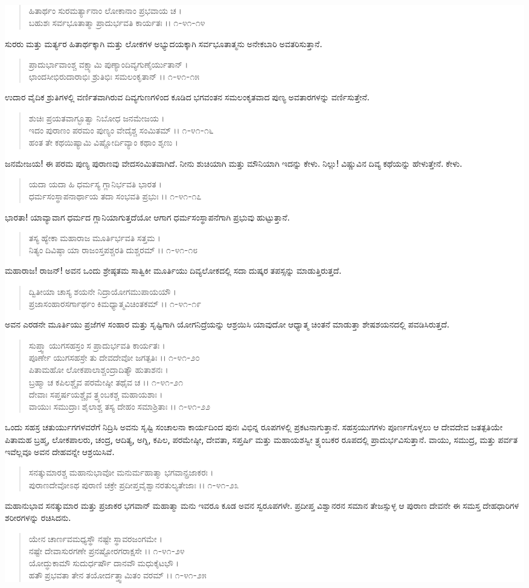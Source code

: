 >ಹಿತಾರ್ಥಂ ಸುರಮರ್ತ್ಯಾನಾಂ ಲೋಕಾನಾಂ ಪ್ರಭವಾಯ ಚ ।  
ಬಹುಶಃ ಸರ್ವಭೂತಾತ್ಮಾ ಪ್ರಾದುರ್ಭವತಿ ಕಾರ್ಯತಃ ।।  ೧-೪೧-೧೪
> 
ಸುರರು ಮತ್ತು ಮರ್ತ್ಯರ ಹಿತಾರ್ಥಕ್ಕಾಗಿ ಮತ್ತು ಲೋಕಗಳ ಅಭ್ಯುದಯಕ್ಕಾಗಿ ಸರ್ವಭೂತಾತ್ಮನು ಅನೇಕಬಾರಿ ಅವತರಿಸುತ್ತಾನೆ.

>ಪ್ರಾದುರ್ಭಾವಾಂಶ್ಚ ವಕ್ಷ್ಯಾಮಿ ಪುಣ್ಯಾಂದಿವ್ಯಗುಣೈರ್ಯುತಾನ್ ।  
ಛಾಂದಸೀಭಿರುದಾರಾಭಿಃ ಶ್ರುತಿಭಿಃ ಸಮಲಂಕೃತಾನ್ ।।  ೧-೪೧-೧೫
> 
ಉದಾರ ವೈದಿಕ ಶ್ರುತಿಗಳಲ್ಲಿ ವರ್ಣಿತವಾಗಿರುವ ದಿವ್ಯಗುಣಗಳಿಂದ ಕೂಡಿದ ಭಗವಂತನ ಸಮಲಂಕೃತವಾದ ಪುಣ್ಯ ಅವತಾರಗಳನ್ನು ವರ್ಣಿಸುತ್ತೇನೆ.

>ಶುಚಿಃ ಪ್ರಯತವಾಗ್ಭೂತ್ವಾ ನಿಬೋಧ ಜನಮೇಜಯ ।  
ಇದಂ ಪುರಾಣಂ ಪರಮಂ ಪುಣ್ಯಂ ವೇದೈಶ್ಚ ಸಂಮಿತಮ್ ।।  ೧-೪೧-೧೬  
ಹಂತ ತೇ ಕಥಯಿಷ್ಯಾಮಿ ವಿಷ್ಣೋರ್ದಿವ್ಯಾಂ ಕಥಾಂ ಶೃಣು ।  
> 
ಜನಮೇಜಯ! ಈ ಪರಮ ಪುಣ್ಯ ಪುರಾಣವು ವೇದಸಂಮಿತವಾಗಿದೆ. ನೀನು ಶುಚಿಯಾಗಿ ಮತ್ತು ಮೌನಿಯಾಗಿ ಇದನ್ನು ಕೇಳು. ನಿಲ್ಲು! ವಿಷ್ಣುವಿನ ದಿವ್ಯ ಕಥೆಯನ್ನು ಹೇಳುತ್ತೇನೆ. ಕೇಳು.

>ಯದಾ ಯದಾ ಹಿ ಧರ್ಮಸ್ಯ ಗ್ಲಾನಿರ್ಭವತಿ ಭಾರತ ।  
ಧರ್ಮಸಂಸ್ಥಾಪನಾರ್ಥಾಯ ತದಾ ಸಂಭವತಿ ಪ್ರಭುಃ ।।  ೧-೪೧-೧೭
> 
ಭಾರತಾ! ಯಾವ್ಯಾವಾಗ ಧರ್ಮದ ಗ್ಲಾನಿಯಾಗುತ್ತದೆಯೋ ಆಗಾಗ ಧರ್ಮಸಂಸ್ಥಾಪನೆಗಾಗಿ ಪ್ರಭುವು ಹುಟ್ಟುತ್ತಾನೆ.

>ತಸ್ಯ ಹ್ಯೇಕಾ ಮಹಾರಾಜ ಮೂರ್ತಿರ್ಭವತಿ ಸತ್ತಮ ।  
ನಿತ್ಯಂ ದಿವಿಷ್ಠಾ ಯಾ ರಾಜಂಸ್ತಪಶ್ಚರತಿ ದುಶ್ಚರಮ್ ।।  ೧-೪೧-೧೮
> 
ಮಹಾರಾಜ! ರಾಜನ್! ಅವನ ಒಂದು ಶ್ರೇಷ್ಠತಮ ಸಾತ್ವಿಕೀ ಮೂರ್ತಿಯು ದಿವ್ಯಲೋಕದಲ್ಲಿ ಸದಾ ದುಷ್ಕರ ತಪಸ್ಸನ್ನು ಮಾಡುತ್ತಿರುತ್ತದೆ.

>ದ್ವಿತೀಯಾ ಚಾಸ್ಯ ಶಯನೇ ನಿದ್ರಾಯೋಗಮುಪಾಯಯೌ ।  
ಪ್ರಜಾಸಂಹಾರಸರ್ಗಾರ್ಥಂ ಕಿಮಧ್ಯಾತ್ಮವಿಚಿಂತಕಮ್ ।।  ೧-೪೧-೧೯
> 
ಅವನ ಎರಡನೇ ಮೂರ್ತಿಯು ಪ್ರಜೆಗಳ ಸಂಹಾರ ಮತ್ತು ಸೃಷ್ಟಿಗಾಗಿ ಯೋಗನಿದ್ರೆಯನ್ನು ಆಶ್ರಯಿಸಿ ಯಾವುದೋ ಆಧ್ಯಾತ್ಮ ಚಿಂತನೆ ಮಾಡುತ್ತಾ ಶೇಷಶಯನದಲ್ಲಿ ಪವಡಿಸಿರುತ್ತದೆ.

>ಸುಪ್ತ್ವಾ ಯುಗಸಹಸ್ರಂ ಸ ಪ್ರಾದುರ್ಭವತಿ ಕಾರ್ಯತಃ ।  
ಪೂರ್ಣೇ ಯುಗಸಹಸ್ರೇ ತು ದೇವದೇವೋ ಜಗತ್ಪತಿಃ ।।  ೧-೪೧-೨೦  
ಪಿತಾಮಹೋ ಲೋಕಪಾಲಾಶ್ಚಂದ್ರಾದಿತ್ಯೌ ಹುತಾಶನಃ ।  
ಬ್ರಹ್ಮಾ ಚ ಕಪಿಲಶ್ಚೈವ ಪರಮೇಷ್ಠೀ ತಥೈವ ಚ ।।  ೧-೪೧-೨೧  
ದೇವಾಃ ಸಪ್ತರ್ಷಯಶ್ಚೈವ ತ್ರ್ಯಂಬಕಶ್ಚ ಮಹಾಯಶಾಃ ।  
ವಾಯುಃ ಸಮುದ್ರಾಃ ಶೈಲಾಶ್ಚ ತಸ್ಯ ದೇಹಂ ಸಮಾಶ್ರಿತಾಃ ।।  ೧-೪೧-೨೨
> 
ಒಂದು ಸಹಸ್ರ ಚತುರ್ಯುಗಗಳವರೆಗೆ ನಿದ್ರಿಸಿ ಅವನು ಸೃಷ್ಟಿ ಸಂಚಾಲನಾ ಕಾರ್ಯದಿಂದ ಪುನಃ ವಿಭಿನ್ನ ರೂಪಗಳಲ್ಲಿ ಪ್ರಕಟನಾಗುತ್ತಾನೆ. ಸಹಸ್ರಯುಗಗಳು ಪೂರ್ಣಗೊಳ್ಳಲು ಆ ದೇವದೇವ ಜತತ್ಪತಿಯೇ ಪಿತಾಮಹ ಬ್ರಹ್ಮ, ಲೋಕಪಾಲರು, ಚಂದ್ರ, ಆದಿತ್ಯ, ಅಗ್ನಿ, ಕಪಿಲ, ಪರಮೇಷ್ಠೀ, ದೇವತಾ, ಸಪ್ತರ್ಷಿ ಮತ್ತು ಮಹಾಯಶಸ್ವೀ ತ್ರ್ಯಂಬಕರ ರೂಪದಲ್ಲಿ ಪ್ರಾದುರ್ಭವಿಸುತ್ತಾನೆ. ವಾಯು, ಸಮುದ್ರ, ಮತ್ತು ಪರ್ವತ ಇವೆಲ್ಲವೂ ಅವನ ದೇಹವನ್ನೇ ಆಶ್ರಯಿಸಿವೆ.

>ಸನತ್ಕುಮಾರಶ್ಚ ಮಹಾನುಭಾವೋ ಮನುರ್ಮಹಾತ್ಮಾ ಭಗವಾನ್ಪ್ರಜಾಕರಃ ।  
ಪುರಾಣದೇವೋಽಥ ಪುರಾಣಿ ಚಕ್ರೇ ಪ್ರದೀಪ್ತವೈಶ್ವಾನರತುಲ್ಯತೇಜಾಃ ।।  ೧-೪೧-೨೩
> 
ಮಹಾನುಭಾವ ಸನತ್ಕುಮಾರ ಮತ್ತು ಪ್ರಜಾಕರ ಭಗವಾನ್ ಮಹಾತ್ಮಾ ಮನು ಇವರೂ ಕೂಡ ಅವನ ಸ್ವರೂಪಗಳೇ. ಪ್ರದೀಪ್ತ ವಿಶ್ವಾನರನ ಸಮಾನ ತೇಜಸ್ಸುಳ್ಳ ಆ ಪುರಾಣ ದೇವನೇ ಈ ಸಮಸ್ತ ದೇಹಧಾರಿಗಳ ಶರೀರಗಳನ್ನು ರಚಿಸಿದನು.

>ಯೇನ ಚಾರ್ಣವಮಧ್ಯಸ್ಥೌ ನಷ್ಟೇ ಸ್ಥಾವರಜಂಗಮೇ ।  
ನಷ್ಟೇ ದೇವಾಸುರಗಣೇ ಪ್ರನಷ್ಟೋರಗರಾಕ್ಷಸೇ ।।  ೧-೪೧-೨೪  
ಯೋದ್ಧುಕಾಮೌ ಸುದುರ್ಧರ್ಷೌ ದಾನವೌ ಮಧುಕೈಟಭೌ ।  
ಹತೌ ಪ್ರಭವತಾ ತೇನ ತಯೋರ್ದತ್ತ್ವಾಮಿತಂ ವರಮ್ ।।  ೧-೪೧-೨೫
